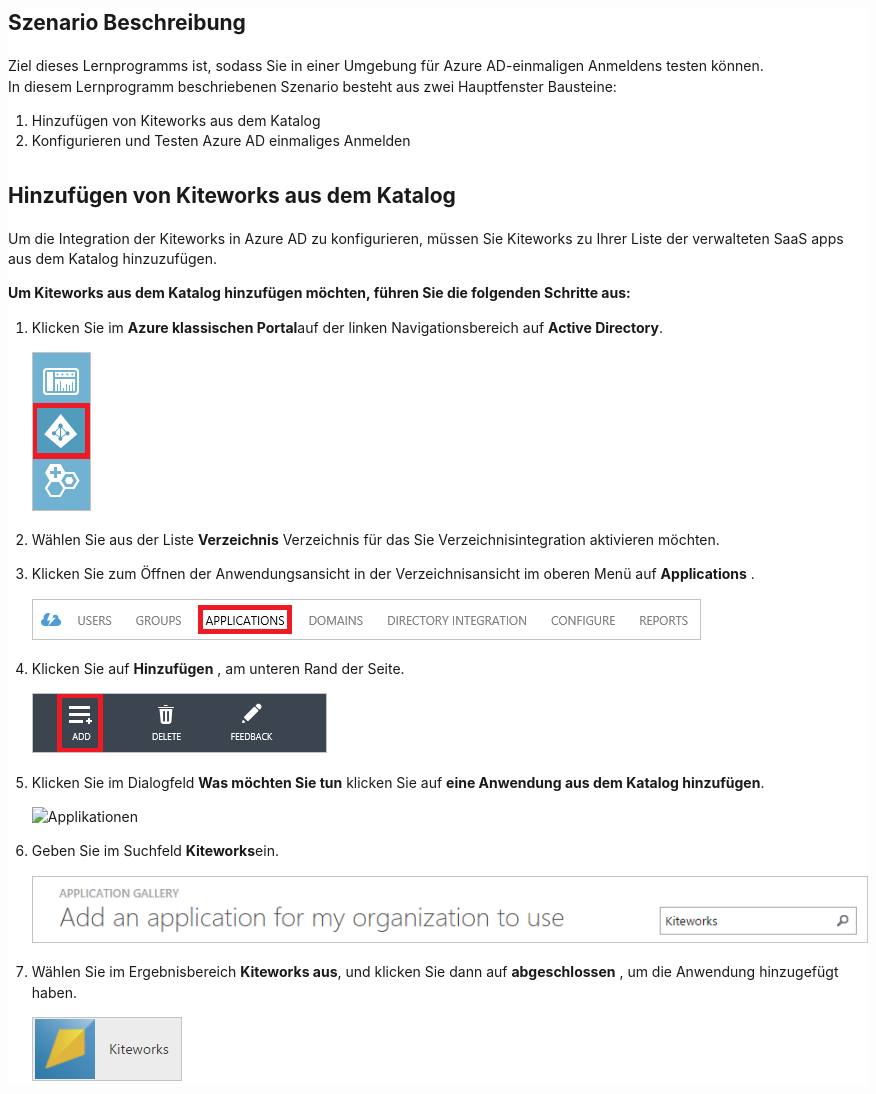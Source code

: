  
## <a name="scenario-description"></a>Szenario Beschreibung
Ziel dieses Lernprogramms ist, sodass Sie in einer Umgebung für Azure AD-einmaligen Anmeldens testen können.  
In diesem Lernprogramm beschriebenen Szenario besteht aus zwei Hauptfenster Bausteine:

1. Hinzufügen von Kiteworks aus dem Katalog 
2. Konfigurieren und Testen Azure AD einmaliges Anmelden


## <a name="adding-kiteworks-from-the-gallery"></a>Hinzufügen von Kiteworks aus dem Katalog
Um die Integration der Kiteworks in Azure AD zu konfigurieren, müssen Sie Kiteworks zu Ihrer Liste der verwalteten SaaS apps aus dem Katalog hinzuzufügen.

**Um Kiteworks aus dem Katalog hinzufügen möchten, führen Sie die folgenden Schritte aus:**

1. Klicken Sie im **Azure klassischen Portal**auf der linken Navigationsbereich auf **Active Directory**. 

    ![Active Directory][1]

2. Wählen Sie aus der Liste **Verzeichnis** Verzeichnis für das Sie Verzeichnisintegration aktivieren möchten.

3. Klicken Sie zum Öffnen der Anwendungsansicht in der Verzeichnisansicht im oberen Menü auf **Applications** .

    ![Applikationen][2]

4. Klicken Sie auf **Hinzufügen** , am unteren Rand der Seite.
 
    ![Applikationen][3]

5. Klicken Sie im Dialogfeld **Was möchten Sie tun** klicken Sie auf **eine Anwendung aus dem Katalog hinzufügen**.

    ![Applikationen][4]

6. Geben Sie im Suchfeld **Kiteworks**ein.

    ![Erstellen eines Benutzers mit Azure AD-testen](./media/active-directory-saas-kiteworks-tutorial/tutorial_kiteworks_01.png)

7. Wählen Sie im Ergebnisbereich **Kiteworks aus**, und klicken Sie dann auf **abgeschlossen** , um die Anwendung hinzugefügt haben.

    ![Erstellen eines Benutzers mit Azure AD-testen](./media/active-directory-saas-kiteworks-tutorial/tutorial_kiteworks_02.png)


[1]: ./media/active-directory-saas-kiteworks-tutorial/tutorial_general_01.png
[2]: ./media/active-directory-saas-kiteworks-tutorial/tutorial_general_02.png
[3]: ./media/active-directory-saas-kiteworks-tutorial/tutorial_general_03.png
[4]: ./media/active-directory-saas-kiteworks-tutorial/tutorial_general_04.png
[6]: ./media/active-directory-saas-kiteworks-tutorial/tutorial_general_05.png
[10]: ./media/active-directory-saas-kiteworks-tutorial/tutorial_general_06.png
[11]: ./media/active-directory-saas-kiteworks-tutorial/tutorial_general_07.png
[20]: ./media/active-directory-saas-kiteworks-tutorial/tutorial_general_100.png
[200]: ./media/active-directory-saas-kiteworks-tutorial/tutorial_general_200.png
[201]: ./media/active-directory-saas-kiteworks-tutorial/tutorial_general_201.png
[203]: ./media/active-directory-saas-kiteworks-tutorial/tutorial_general_203.png
[204]: ./media/active-directory-saas-kiteworks-tutorial/tutorial_general_204.png
[205]: ./media/active-directory-saas-kiteworks-tutorial/tutorial_general_205.png